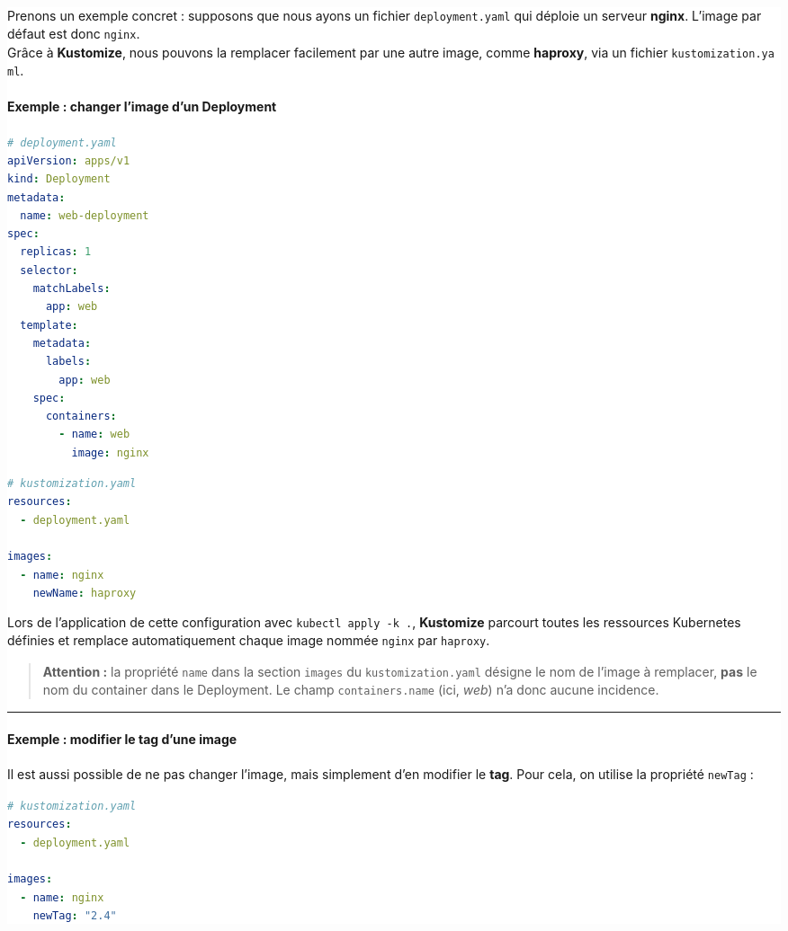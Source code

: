 Prenons un exemple concret : supposons que nous ayons un fichier `deployment.yaml` qui déploie un serveur **nginx**. L’image par défaut est donc `nginx`.\
Grâce à **Kustomize**, nous pouvons la remplacer facilement par une autre image, comme **haproxy**, via un fichier `kustomization.yaml`.

#### Exemple : changer l’image d’un Deployment

```yaml
# deployment.yaml
apiVersion: apps/v1
kind: Deployment
metadata:
  name: web-deployment
spec:
  replicas: 1
  selector:
    matchLabels:
      app: web
  template:
    metadata:
      labels:
        app: web
    spec:
      containers:
        - name: web
          image: nginx
```

```yaml
# kustomization.yaml
resources:
  - deployment.yaml

images:
  - name: nginx
    newName: haproxy
```

Lors de l’application de cette configuration avec `kubectl apply -k .`, **Kustomize** parcourt toutes les ressources Kubernetes définies et remplace automatiquement chaque image nommée `nginx` par `haproxy`.

> **Attention :** la propriété `name` dans la section `images` du `kustomization.yaml` désigne le nom de l’image à remplacer, **pas** le nom du container dans le Deployment. Le champ `containers.name` (ici, *web*) n’a donc aucune incidence.

***

#### Exemple : modifier le tag d’une image

Il est aussi possible de ne pas changer l’image, mais simplement d’en modifier le **tag**. Pour cela, on utilise la propriété `newTag` :

```yaml
# kustomization.yaml
resources:
  - deployment.yaml

images:
  - name: nginx
    newTag: "2.4"
```
